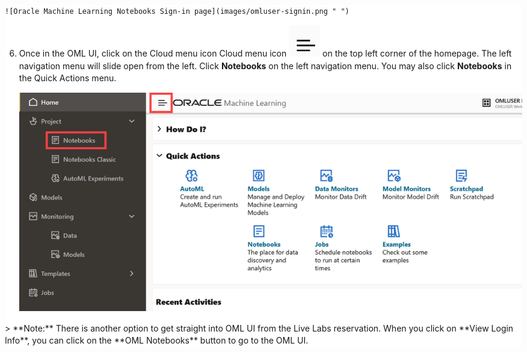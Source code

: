     ![Oracle Machine Learning Notebooks Sign-in page](images/omluser-signin.png " ")

6. Once in the OML UI, click on the Cloud menu icon Cloud menu icon ![](images/cloud-menu-icon.png) on the top left corner of the homepage.  The left navigation menu will slide open from the left.  Click **Notebooks** on the left navigation menu. You may also click **Notebooks** in the Quick Actions menu.

    ![Oracle Machine Learning home page](images/oml-notebooks-ea-homepage.png " ")

<if type="livelabs">
    > **Note:** There is another option to get straight into OML UI from the Live Labs reservation.  When you click on **View Login Info**, you can click on the **OML Notebooks** button to go to the OML UI.